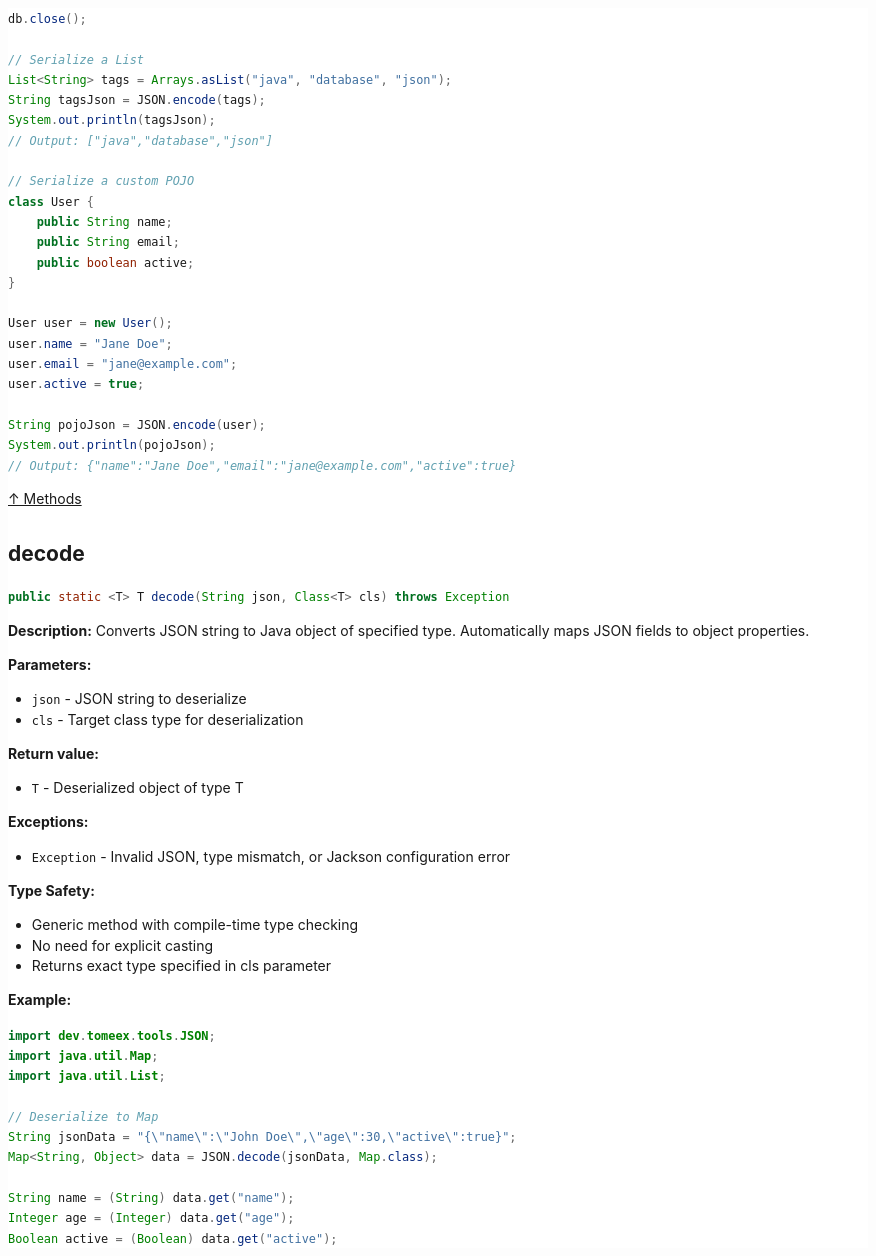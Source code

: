 ```java
db.close();

// Serialize a List
List<String> tags = Arrays.asList("java", "database", "json");
String tagsJson = JSON.encode(tags);
System.out.println(tagsJson);
// Output: ["java","database","json"]

// Serialize a custom POJO
class User {
    public String name;
    public String email;
    public boolean active;
}

User user = new User();
user.name = "Jane Doe";
user.email = "jane@example.com";
user.active = true;

String pojoJson = JSON.encode(user);
System.out.println(pojoJson);
// Output: {"name":"Jane Doe","email":"jane@example.com","active":true}
```

[↑ Methods](#methods)

## decode

```java
public static <T> T decode(String json, Class<T> cls) throws Exception
```

**Description:**
Converts JSON string to Java object of specified type. Automatically maps JSON fields to object properties.

**Parameters:**
- `json` - JSON string to deserialize
- `cls` - Target class type for deserialization

**Return value:**
- `T` - Deserialized object of type T

**Exceptions:**
- `Exception` - Invalid JSON, type mismatch, or Jackson configuration error

**Type Safety:**
- Generic method with compile-time type checking
- No need for explicit casting
- Returns exact type specified in cls parameter

**Example:**
```java
import dev.tomeex.tools.JSON;
import java.util.Map;
import java.util.List;

// Deserialize to Map
String jsonData = "{\"name\":\"John Doe\",\"age\":30,\"active\":true}";
Map<String, Object> data = JSON.decode(jsonData, Map.class);

String name = (String) data.get("name");
Integer age = (Integer) data.get("age");
Boolean active = (Boolean) data.get("active");

```